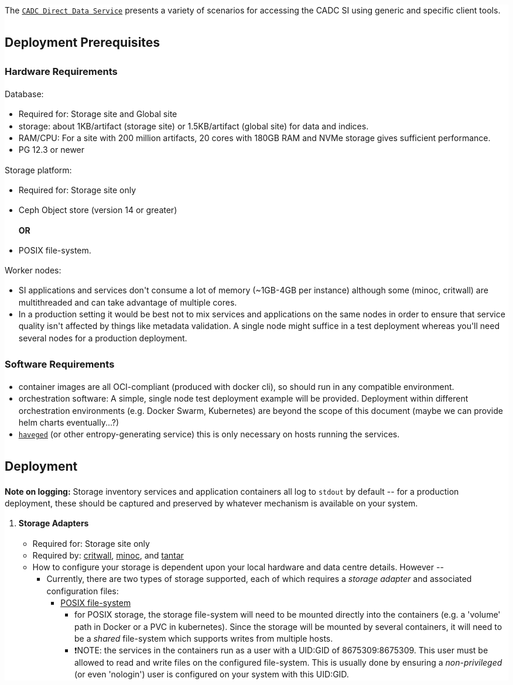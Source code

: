 The [`CADC Direct Data Service`](https://www.cadc-ccda.hia-iha.nrc-cnrc.gc.ca/en/doc/data/) presents a variety of scenarios for accessing the CADC SI using generic and specific client tools. 


## Deployment Prerequisites
### Hardware Requirements
Database:
- Required for: Storage site and Global site
- storage: about 1KB/artifact (storage site) or 1.5KB/artifact (global site) for data and indices.
- RAM/CPU: For a site with 200 million artifacts, 20 cores with 180GB RAM and NVMe storage gives sufficient performance.
- PG 12.3 or newer 

Storage platform:
- Required for: Storage site only
- Ceph Object store (version 14 or greater)

    **OR**

- POSIX file-system.

Worker nodes:
- SI applications and services don't consume a lot of memory (~1GB-4GB per instance) although some (minoc, critwall) are multithreaded and can take advantage of multiple cores.
- In a production setting it would be best not to mix services and applications on the same nodes in order to ensure that service quality isn't affected by things like metadata validation. A single node might suffice in a test deployment whereas you'll need several nodes for a production deployment.

### Software Requirements
- container images are all OCI-compliant (produced with docker cli), so should run in any compatible environment.
- orchestration software: A simple, single node test deployment example will be provided.  Deployment within different orchestration environments (e.g. Docker Swarm, Kubernetes) are beyond the scope of this document (maybe we can provide helm charts eventually...?)
- [`haveged`](https://www.issihosts.com/haveged/) (or other entropy-generating service) this is only necessary on hosts running the services. 
     

## Deployment 
**Note on logging:** Storage inventory services and application containers all log to `stdout` by default -- for a production deployment, these should be captured and preserved by whatever mechanism is available on your system.

1. <a id='configuration-storage-adapter'>**Storage Adapters**</a>

    - Required for: Storage site only
    - Required by: [critwall](#configuration-critwall), [minoc](#configuration-minoc), and [tantar](#configuration-tantar)
    - How to configure your storage is dependent upon your local hardware and data centre details.  However -- 
        - Currently, there are two types of storage supported, each of which requires a _storage adapter_ and associated configuration files:
            - [POSIX file-system](https://github.com/opencadc/storage-inventory/tree/master/cadc-storage-adapter-fs) <a id='POSIX'></a>
                - for POSIX storage, the storage file-system will need to be mounted directly into the containers (e.g. a 'volume' path in Docker or a PVC in kubernetes).  Since the storage will be mounted by several containers, it will need to be a _shared_ file-system which supports writes from multiple hosts. 
                - ❗<a id='note-on-uid'>NOTE:</a> the services in the containers run as a user with a UID:GID of 8675309:8675309.  This user must be allowed to read and write files on the configured file-system.  This is usually done by ensuring a _non-privileged_ (or even 'nologin') user is configured on your system with this UID:GID.
